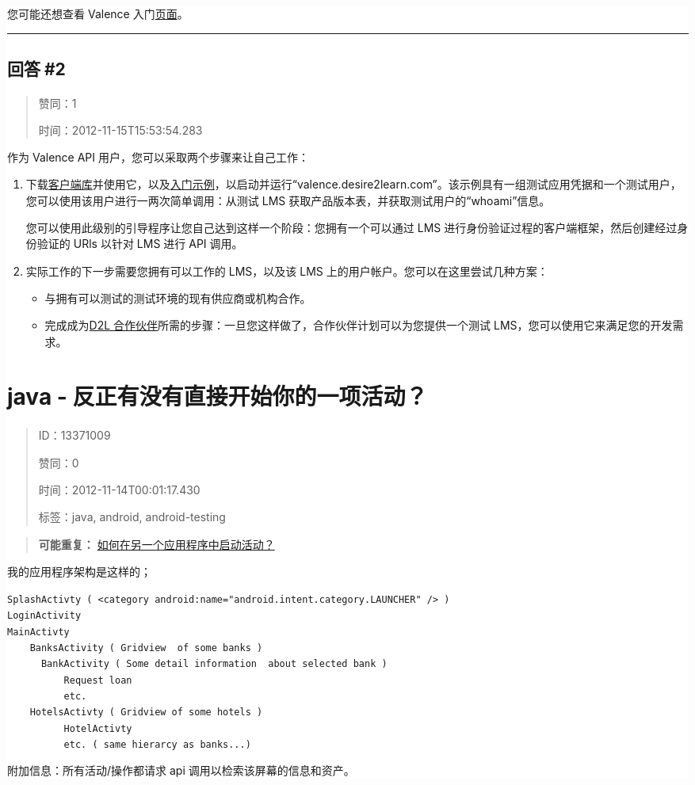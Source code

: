 您可能还想查看 Valence 入门[页面](http://docs.valence.desire2learn.com/basic/firstlist.html)。

* * *

## 回答 #2

> 赞同：1
> 
> 时间：2012-11-15T15:53:54.283

作为 Valence API 用户，您可以采取两个步骤来让自己工作：

1.  下载[客户端库](http://docs.valence.desire2learn.com/clients/index.html)并使用它，以及[入门示例](http://docs.valence.desire2learn.com/samples/gettingStarted.html)，以启动并运行“valence.desire2learn.com”。该示例具有一组测试应用凭据和一个测试用户，您可以使用该用户进行一两次简单调用：从测试 LMS 获取产品版本表，并获取测试用户的“whoami”信息。

    您可以使用此级别的引导程序让您自己达到这样一个阶段：您拥有一个可以通过 LMS 进行身份验证过程的客户端框架，然后创建经过身份验证的 URls 以针对 LMS 进行 API 调用。

2.  实际工作的下一步需要您拥有可以工作的 LMS，以及该 LMS 上的用户帐户。您可以在这里尝试几种方案：

    *   与拥有可以测试的测试环境的现有供应商或机构合作。

    *   完成成为[D2L 合作伙伴](http://www.desire2learn.com/partners/)所需的步骤：一旦您这样做了，合作伙伴计划可以为您提供一个测试 LMS，您可以使用它来满足您的开发需求。

# java - 反正有没有直接开始你的一项活动？

> ID：13371009
> 
> 赞同：0
> 
> 时间：2012-11-14T00:01:17.430
> 
> 标签：java, android, android-testing

> **可能重复：**
> [如何在另一个应用程序中启动活动？](https://stackoverflow.com/questions/2209513/how-to-start-activity-in-another-application)

我的应用程序架构是这样的；

```
SplashActivty ( <category android:name="android.intent.category.LAUNCHER" /> )
LoginActivity 
MainActivty 
    BanksActivity ( Gridview  of some banks ) 
      BankActivity ( Some detail information  about selected bank )
          Request loan 
          etc.
    HotelsActivty ( Gridview of some hotels ) 
          HotelActivty 
          etc. ( same hierarcy as banks...) 
```

附加信息：所有活动/操作都请求 api 调用以检索该屏幕的信息和资产。
